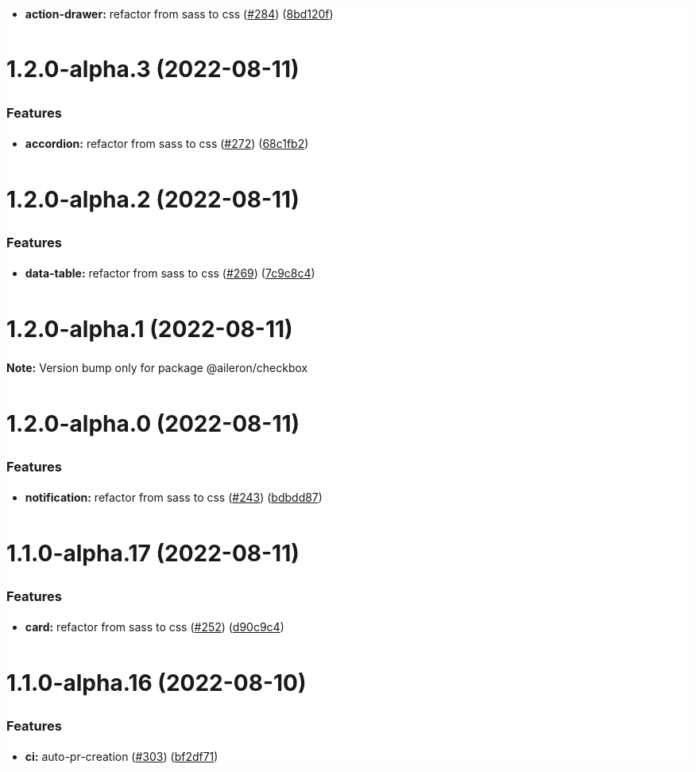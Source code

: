 - **action-drawer:** refactor from sass to css ([#284](https://github.com/AAInternal/aileron/issues/284)) ([8bd120f](https://github.com/AAInternal/aileron/commit/8bd120f684ce572dc723aca0851e24cac008483b))

# 1.2.0-alpha.3 (2022-08-11)

### Features

- **accordion:** refactor from sass to css ([#272](https://github.com/AAInternal/aileron/issues/272)) ([68c1fb2](https://github.com/AAInternal/aileron/commit/68c1fb245998b59fd9a60c09d7b71af36fae40e5))

# 1.2.0-alpha.2 (2022-08-11)

### Features

- **data-table:** refactor from sass to css ([#269](https://github.com/AAInternal/aileron/issues/269)) ([7c9c8c4](https://github.com/AAInternal/aileron/commit/7c9c8c4591b7545a43b5ee04d030679bd324bcd1))

# 1.2.0-alpha.1 (2022-08-11)

**Note:** Version bump only for package @aileron/checkbox

# 1.2.0-alpha.0 (2022-08-11)

### Features

- **notification:** refactor from sass to css ([#243](https://github.com/AAInternal/aileron/issues/243)) ([bdbdd87](https://github.com/AAInternal/aileron/commit/bdbdd8743c9f17698f482c14b1e7b56cf02cfeee))

# 1.1.0-alpha.17 (2022-08-11)

### Features

- **card:** refactor from sass to css ([#252](https://github.com/AAInternal/aileron/issues/252)) ([d90c9c4](https://github.com/AAInternal/aileron/commit/d90c9c4d98b2915610c7805d09d6bad0d2dbd553))

# 1.1.0-alpha.16 (2022-08-10)

### Features

- **ci:** auto-pr-creation ([#303](https://github.com/AAInternal/aileron/issues/303)) ([bf2df71](https://github.com/AAInternal/aileron/commit/bf2df71c9bfb5ae19d5939cb000d8eebb8de68d8))
